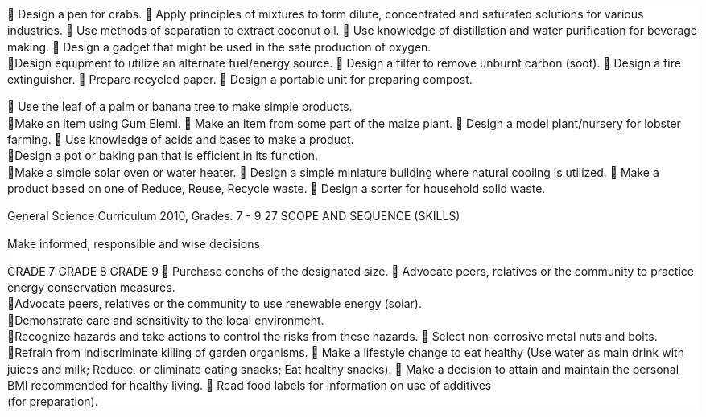  
 
 
 
 
 
 Design a pen for crabs. 
 Apply principles of mixtures to form dilute, 
concentrated and saturated solutions for various 
industries. 
 Use methods of separation to extract coconut oil. 
 Use knowledge of distillation and water purification for 
beverage making. 
 Design a gadget that might be used in the safe 
production of oxygen.  
 Design equipment to utilize an alternate fuel/energy 
source. 
 Design a filter to remove unburnt carbon (soot). 
 Design a fire extinguisher. 
 Prepare recycled paper. 
 Design a portable unit for preparing compost.   
 
 Use the leaf of a palm or banana tree to make simple 
products.  
 Make an item using Gum Elemi. 
 Make an item from some part of the maize plant. 
 Design a model plant/nursery for lobster farming. 
 Use knowledge of acids and bases to make a product.  
 Design a pot or baking pan that is efficient in its 
function.  
 Make a simple solar oven or water heater. 
 Design a simple miniature building where natural 
cooling is utilized. 
 Make a product based on one of Reduce, Reuse, 
Recycle waste. 
 Design a sorter for household solid waste. 
 
 
 
 


  
General Science Curriculum 2010, Grades: 7 - 9 
27
SCOPE AND SEQUENCE (SKILLS) 
 
Make informed, responsible and wise decisions 
 
GRADE 7 
GRADE 8 
GRADE 9 
 Purchase conchs of the designated size. 
 Advocate peers, relatives or the community to practice 
energy conservation measures.  
 Advocate peers, relatives or the community to use 
renewable energy (solar).  
 Demonstrate care and sensitivity to the local 
environment.  
 Recognize hazards and take actions to control the risks 
from these hazards. 
 Select non-corrosive metal nuts and bolts.  
 Refrain from indiscriminate killing of garden organisms. 
 Make a lifestyle change to eat healthy (Use water as 
main drink with juices and milk; Reduce, or eliminate 
eating snacks; Eat healthy snacks). 
 Make a decision to attain and maintain the personal 
BMI recommended for healthy living. 
 Read food labels for information on use of additives  
(for preparation). 
 